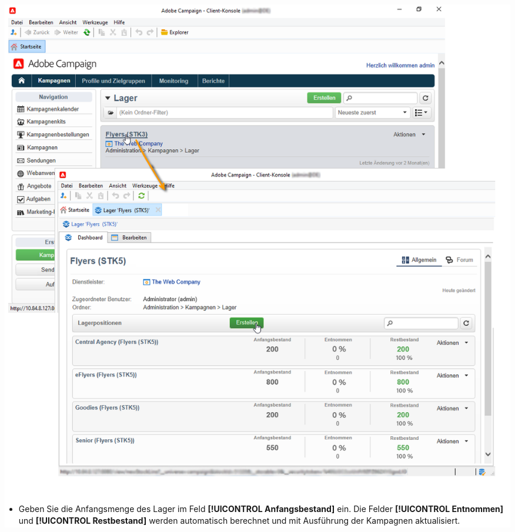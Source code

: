 ![](assets/s_ncs_user_stocks_new_line.png)

* Geben Sie die Anfangsmenge des Lager im Feld **[!UICONTROL Anfangsbestand]** ein. Die Felder **[!UICONTROL Entnommen]** und **[!UICONTROL Restbestand]** werden automatisch berechnet und mit Ausführung der Kampagnen aktualisiert.
